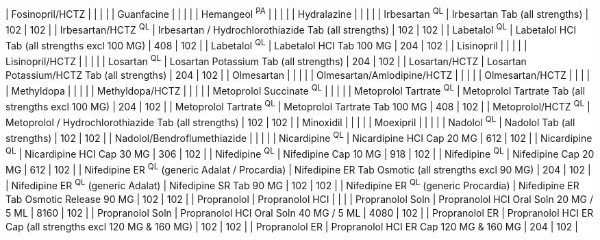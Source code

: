 | Fosinopril/HCTZ                                              |                                                             |          |             |
| Guanfacine                                                   |                                                             |          |             |
| Hemangeol <sup>PA</sup>                                      |                                                             |          |             |
| Hydralazine                                                  |                                                             |          |             |
| Irbesartan <sup>QL</sup>                                     | Irbesartan Tab (all strengths)                              |   102    |     102     |
| Irbesartan/HCTZ <sup>QL</sup>                                | Irbesartan / Hydrochlorothiazide Tab (all strengths)        |   102    |     102     |
| Labetalol <sup>QL</sup>                                      | Labetalol HCI Tab (all strengths excl 100 MG)               |   408    |     102     |
| Labetalol <sup>QL</sup>                                      | Labetalol HCI Tab 100 MG                                    |   204    |     102     |
| Lisinopril                                                   |                                                             |          |             |
| Lisinopril/HCTZ                                              |                                                             |          |             |
| Losartan <sup>QL</sup>                                       | Losartan Potassium Tab (all strengths)                      |   204    |     102     |
| Losartan/HCTZ                                                | Losartan Potassium/HCTZ Tab (all strengths)                 |   204    |     102     |
| Olmesartan                                                   |                                                             |          |             |
| Olmesartan/Amlodipine/HCTZ                                   |                                                             |          |             |
| Olmesartan/HCTZ                                              |                                                             |          |             |
| Methyldopa                                                   |                                                             |          |             |
| Methyldopa/HCTZ                                              |                                                             |          |             |
| Metoprolol Succinate <sup>QL</sup>                           |                                                             |          |             |
| Metoprolol Tartrate <sup>QL</sup>                            | Metoprolol Tartrate Tab (all strengths excl 100 MG)         |   204    |     102     |
| Metoprolol Tartrate <sup>QL</sup>                            | Metoprolol Tartrate Tab 100 MG                              |   408    |     102     |
| Metoprolol/HCTZ <sup>QL</sup>                                | Metoprolol / Hydrochlorothiazide Tab (all strengths)        |   102    |     102     |
| Minoxidil                                                    |                                                             |          |             |
| Moexipril                                                    |                                                             |          |             |
| Nadolol <sup>QL</sup>                                        | Nadolol Tab (all strengths)                                 |   102    |     102     |
| Nadolol/Bendroflumethiazide                                  |                                                             |          |             |
| Nicardipine <sup>QL</sup>                                    | Nicardipine HCI Cap 20 MG                                   |   612    |     102     |
| Nicardipine <sup>QL</sup>                                    | Nicardipine HCI Cap 30 MG                                   |   306    |     102     |
| Nifedipine <sup>QL</sup>                                     | Nifedipine Cap 10 MG                                        |   918    |     102     |
| Nifedipine <sup>QL</sup>                                     | Nifedipine Cap 20 MG                                        |   612    |     102     |
| Nifedipine ER <sup>QL</sup> (generic Adalat / Procardia)     | Nifedipine ER Tab Osmotic (all strengths excl 90 MG)        |   204    |     102     |
| Nifedipine ER <sup>QL</sup> (generic Adalat)                 | Nifedipine SR Tab 90 MG                                     |   102    |     102     |
| Nifedipine ER <sup>QL</sup> (generic Procardia)              | Nifedipine ER Tab Osmotic Release 90 MG                     |   102    |     102     |
| Propranolol                                                  | Propranolol HCI                                             |          |             |
| Propranolol Soln                                             | Propranolol HCI Oral Soln 20 MG / 5 ML                      |   8160   |     102     |
| Propranolol Soln                                             | Propranolol HCI Oral Soln 40 MG / 5 ML                      |   4080   |     102     |
| Propranolol ER                                               | Propranolol HCI ER Cap (all strengths excl 120 MG & 160 MG) |   102    |     102     |
| Propranolol ER                                               | Propranolol HCI ER Cap 120 MG & 160 MG                      |   204    |     102     |